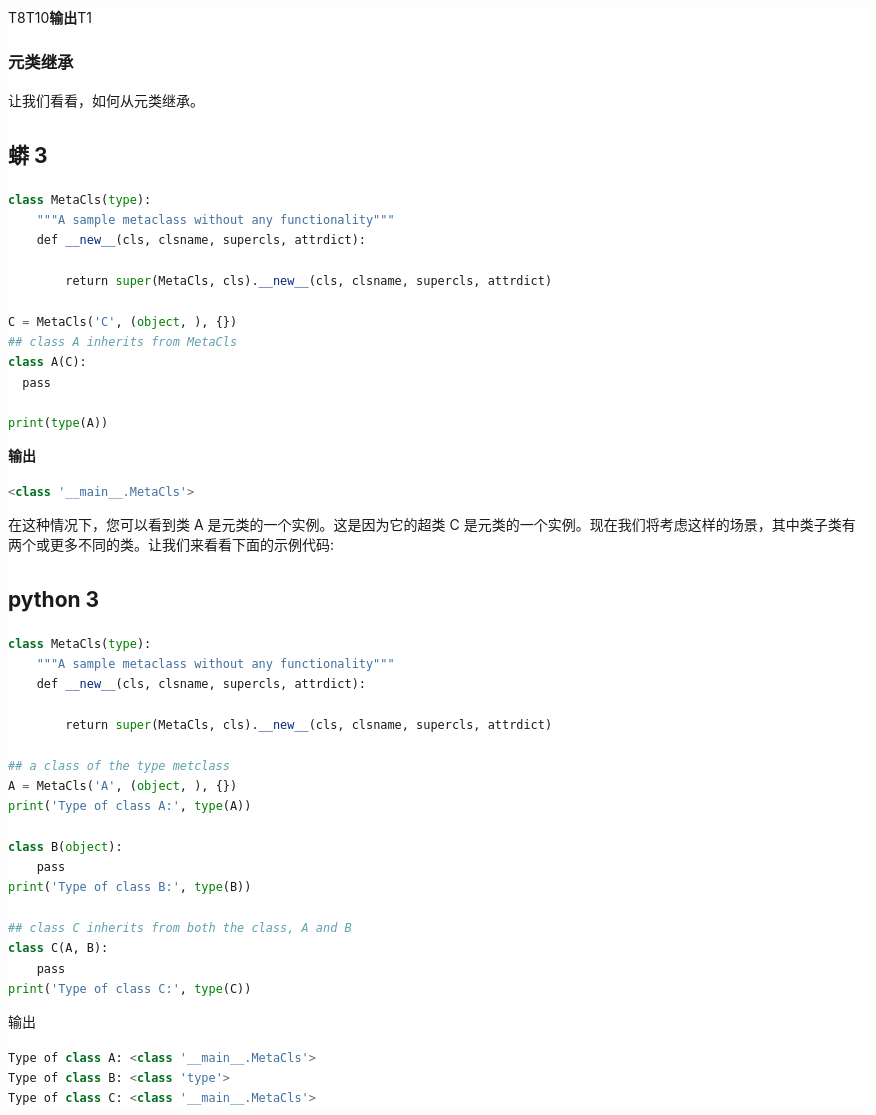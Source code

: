 T8T10**输出**T1

### 元类继承

让我们看看，如何从元类继承。

## 蟒 3

```py
class MetaCls(type):
    """A sample metaclass without any functionality"""
    def __new__(cls, clsname, supercls, attrdict):

        return super(MetaCls, cls).__new__(cls, clsname, supercls, attrdict)

C = MetaCls('C', (object, ), {})
## class A inherits from MetaCls       
class A(C):
  pass

print(type(A))
```

**输出**

```py
<class '__main__.MetaCls'>

```

在这种情况下，您可以看到类 A 是元类的一个实例。这是因为它的超类 C 是元类的一个实例。现在我们将考虑这样的场景，其中类子类有两个或更多不同的类。让我们来看看下面的示例代码:

## python 3

```py
class MetaCls(type):
    """A sample metaclass without any functionality"""
    def __new__(cls, clsname, supercls, attrdict):

        return super(MetaCls, cls).__new__(cls, clsname, supercls, attrdict)

## a class of the type metclass
A = MetaCls('A', (object, ), {})
print('Type of class A:', type(A))

class B(object):
    pass
print('Type of class B:', type(B))

## class C inherits from both the class, A and B
class C(A, B):
    pass
print('Type of class C:', type(C))
```

输出

```py
Type of class A: <class '__main__.MetaCls'>
Type of class B: <class 'type'>
Type of class C: <class '__main__.MetaCls'>

```